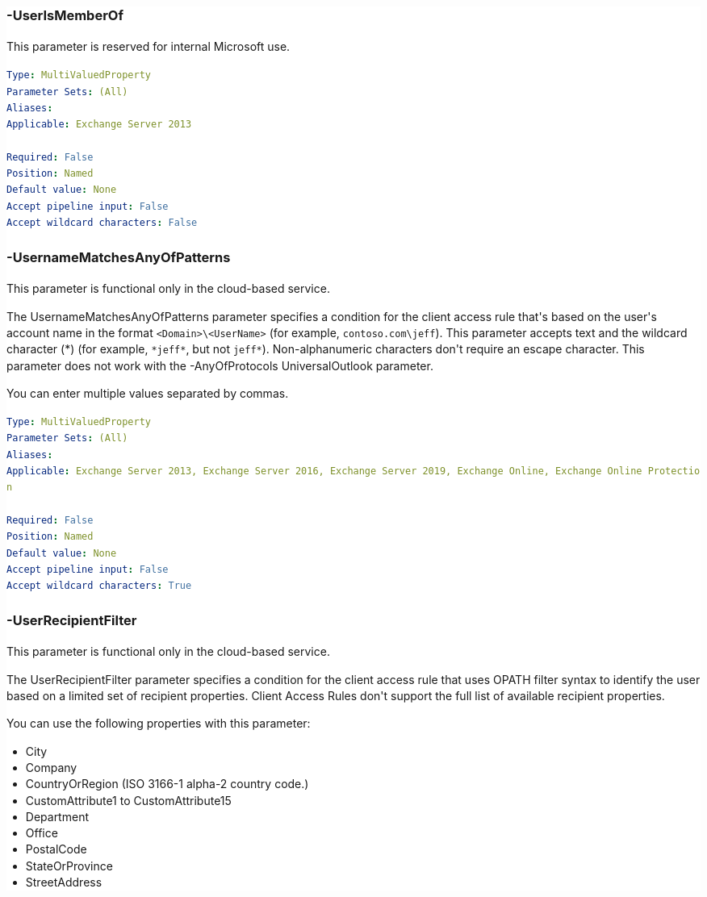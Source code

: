 ### -UserIsMemberOf
This parameter is reserved for internal Microsoft use.

```yaml
Type: MultiValuedProperty
Parameter Sets: (All)
Aliases:
Applicable: Exchange Server 2013

Required: False
Position: Named
Default value: None
Accept pipeline input: False
Accept wildcard characters: False
```

### -UsernameMatchesAnyOfPatterns
This parameter is functional only in the cloud-based service.

The UsernameMatchesAnyOfPatterns parameter specifies a condition for the client access rule that's based on the user's account name in the format `<Domain>\<UserName>` (for example, `contoso.com\jeff`). This parameter accepts text and the wildcard character (\*) (for example, `*jeff*`, but not `jeff*`). Non-alphanumeric characters don't require an escape character. This parameter does not work with the -AnyOfProtocols UniversalOutlook parameter.

You can enter multiple values separated by commas.

```yaml
Type: MultiValuedProperty
Parameter Sets: (All)
Aliases:
Applicable: Exchange Server 2013, Exchange Server 2016, Exchange Server 2019, Exchange Online, Exchange Online Protection

Required: False
Position: Named
Default value: None
Accept pipeline input: False
Accept wildcard characters: True
```

### -UserRecipientFilter
This parameter is functional only in the cloud-based service.

The UserRecipientFilter parameter specifies a condition for the client access rule that uses OPATH filter syntax to identify the user based on a limited set of recipient properties. Client Access Rules don't support the full list of available recipient properties.

You can use the following properties with this parameter:

- City
- Company
- CountryOrRegion (ISO 3166-1 alpha-2 country code.)
- CustomAttribute1 to CustomAttribute15
- Department
- Office
- PostalCode
- StateOrProvince
- StreetAddress

